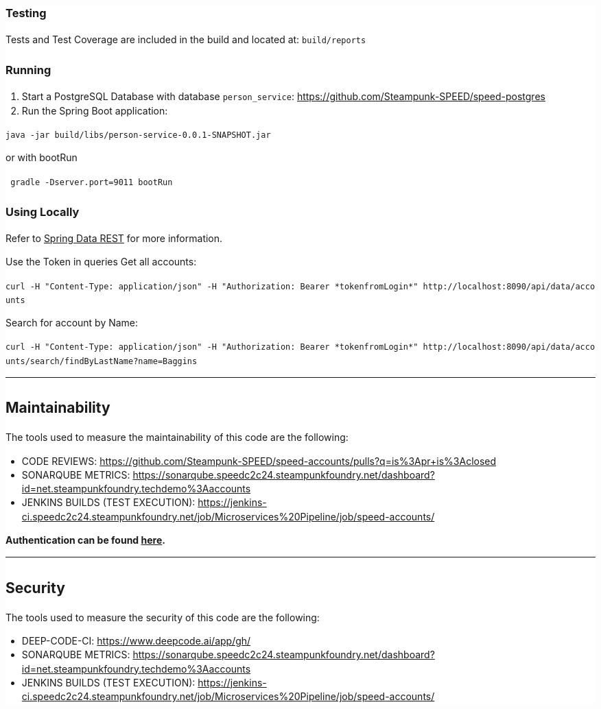 ### Testing
Tests and Test Coverage are included in the build and located at: `build/reports`

### Running
1. Start a PostgreSQL Database with database `person_service`: https://github.com/Steampunk-SPEED/speed-postgres
2. Run the Spring Boot application:
```
java -jar build/libs/person-service-0.0.1-SNAPSHOT.jar 
```
or with bootRun
```
 gradle -Dserver.port=9011 bootRun
 ```
 
### Using Locally
Refer to  [Spring Data REST](https://docs.spring.io/spring-data/rest/docs/current/reference/html/#repository-resources) for more information.

Use the Token in queries
Get all accounts:

```
curl -H "Content-Type: application/json" -H "Authorization: Bearer *tokenfromLogin*" http://localhost:8090/api/data/accounts
```

Search for account by Name: 

```
curl -H "Content-Type: application/json" -H "Authorization: Bearer *tokenfromLogin*" http://localhost:8090/api/data/accounts/search/findByLastName?name=Baggins
```

-----------

## Maintainability 
The tools used to measure the maintainability of this code are the following:

* CODE REVIEWS: https://github.com/Steampunk-SPEED/speed-accounts/pulls?q=is%3Apr+is%3Aclosed
* SONARQUBE METRICS: https://sonarqube.speedc2c24.steampunkfoundry.net/dashboard?id=net.steampunkfoundry.techdemo%3Aaccounts
* JENKINS BUILDS (TEST EXECUTION): https://jenkins-ci.speedc2c24.steampunkfoundry.net/job/Microservices%20Pipeline/job/speed-accounts/

**Authentication can be found [here](https://github.com/Steampunk-SPEED/GettingStarted#devsecops-pipeline).**

-----------

## Security 
The tools used to measure the security of this code are the following:

* DEEP-CODE-CI: https://www.deepcode.ai/app/gh/
* SONARQUBE METRICS: https://sonarqube.speedc2c24.steampunkfoundry.net/dashboard?id=net.steampunkfoundry.techdemo%3Aaccounts
* JENKINS BUILDS (TEST EXECUTION): https://jenkins-ci.speedc2c24.steampunkfoundry.net/job/Microservices%20Pipeline/job/speed-accounts/
